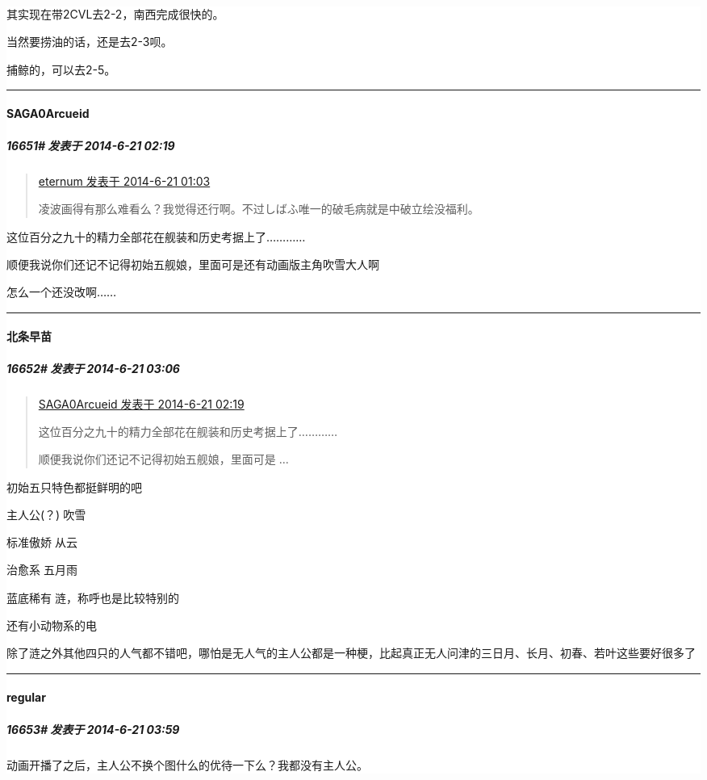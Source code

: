 其实现在带2CVL去2-2，南西完成很快的。

当然要捞油的话，还是去2-3呗。

捕鲸的，可以去2-5。


-----

####  SAGA0Arcueid  
##### 16651#       发表于 2014-6-21 02:19


<blockquote><a href="httphttps://bbs.saraba1st.com/2b/forum.php?mod=redirect&amp;goto=findpost&amp;pid=25805253&amp;ptid=930880" target="_blank">eternum 发表于 2014-6-21 01:03</a>

凌波画得有那么难看么？我觉得还行啊。不过しばふ唯一的破毛病就是中破立绘没福利。</blockquote>
这位百分之九十的精力全部花在舰装和历史考据上了…………


顺便我说你们还记不记得初始五舰娘，里面可是还有动画版主角吹雪大人啊


怎么一个还没改啊……


-----

####  北条早苗  
##### 16652#       发表于 2014-6-21 03:06


<blockquote><a href="httphttps://bbs.saraba1st.com/2b/forum.php?mod=redirect&amp;goto=findpost&amp;pid=25805852&amp;ptid=930880" target="_blank">SAGA0Arcueid 发表于 2014-6-21 02:19</a>

这位百分之九十的精力全部花在舰装和历史考据上了…………


顺便我说你们还记不记得初始五舰娘，里面可是 ...</blockquote>
初始五只特色都挺鲜明的吧

主人公(？) 吹雪

标准傲娇 从云

治愈系 五月雨

蓝底稀有 涟，称呼也是比较特别的

还有小动物系的电


除了涟之外其他四只的人气都不错吧，哪怕是无人气的主人公都是一种梗，比起真正无人问津的三日月、长月、初春、若叶这些要好很多了


-----

####  regular  
##### 16653#       发表于 2014-6-21 03:59


动画开播了之后，主人公不换个图什么的优待一下么？我都没有主人公。
